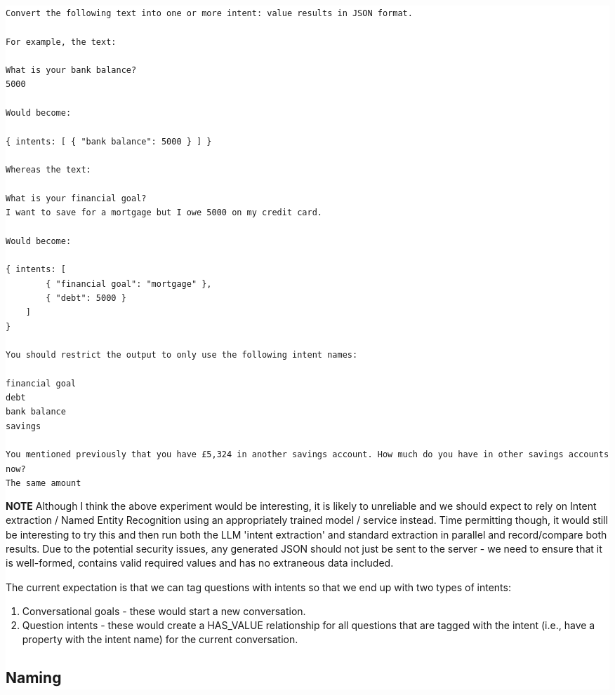```
Convert the following text into one or more intent: value results in JSON format.

For example, the text:

What is your bank balance?
5000

Would become:

{ intents: [ { "bank balance": 5000 } ] }

Whereas the text:

What is your financial goal?
I want to save for a mortgage but I owe 5000 on my credit card.

Would become:

{ intents: [
        { "financial goal": "mortgage" },
        { "debt": 5000 }
    ]
}

You should restrict the output to only use the following intent names:

financial goal
debt
bank balance
savings

You mentioned previously that you have £5,324 in another savings account. How much do you have in other savings accounts now?
The same amount
```

**NOTE** Although I think the above experiment would be interesting, it is likely to unreliable and we should expect to rely on Intent extraction / Named Entity Recognition using an appropriately trained model / service instead. Time permitting though, it would still be interesting to try this and then run both the LLM 'intent extraction' and standard extraction in parallel and record/compare both results. Due to the potential security issues, any generated JSON should not just be sent to the server - we need to ensure that it is well-formed, contains valid required values and has no extraneous data included.

The current expectation is that we can tag questions with intents so that we end up with two types of intents:

1. Conversational goals - these would start a new conversation.
2. Question intents - these would create a HAS_VALUE relationship for all questions that are tagged with the intent (i.e., have a property with the intent name) for the current conversation.

## Naming
